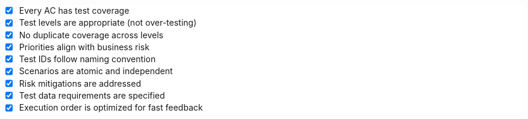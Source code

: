- [x] Every AC has test coverage
- [x] Test levels are appropriate (not over-testing)
- [x] No duplicate coverage across levels
- [x] Priorities align with business risk
- [x] Test IDs follow naming convention
- [x] Scenarios are atomic and independent
- [x] Risk mitigations are addressed
- [x] Test data requirements are specified
- [x] Execution order is optimized for fast feedback
